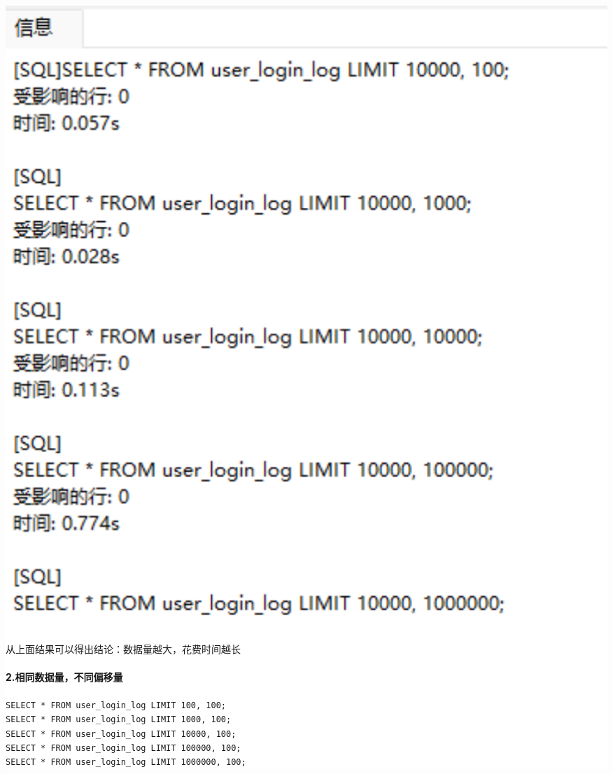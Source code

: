 ![1683361357061-7aee02f7-cd70-4caf-84c4-96277f30ea78.png](./img/bHgAyP8TC38mCY3B/1683361357061-7aee02f7-cd70-4caf-84c4-96277f30ea78-895300.png)
从上面结果可以得出结论：数据量越大，花费时间越长

#### 2.相同数据量，不同偏移量
```plsql
SELECT * FROM user_login_log LIMIT 100, 100;
SELECT * FROM user_login_log LIMIT 1000, 100;
SELECT * FROM user_login_log LIMIT 10000, 100;
SELECT * FROM user_login_log LIMIT 100000, 100;
SELECT * FROM user_login_log LIMIT 1000000, 100;
```
